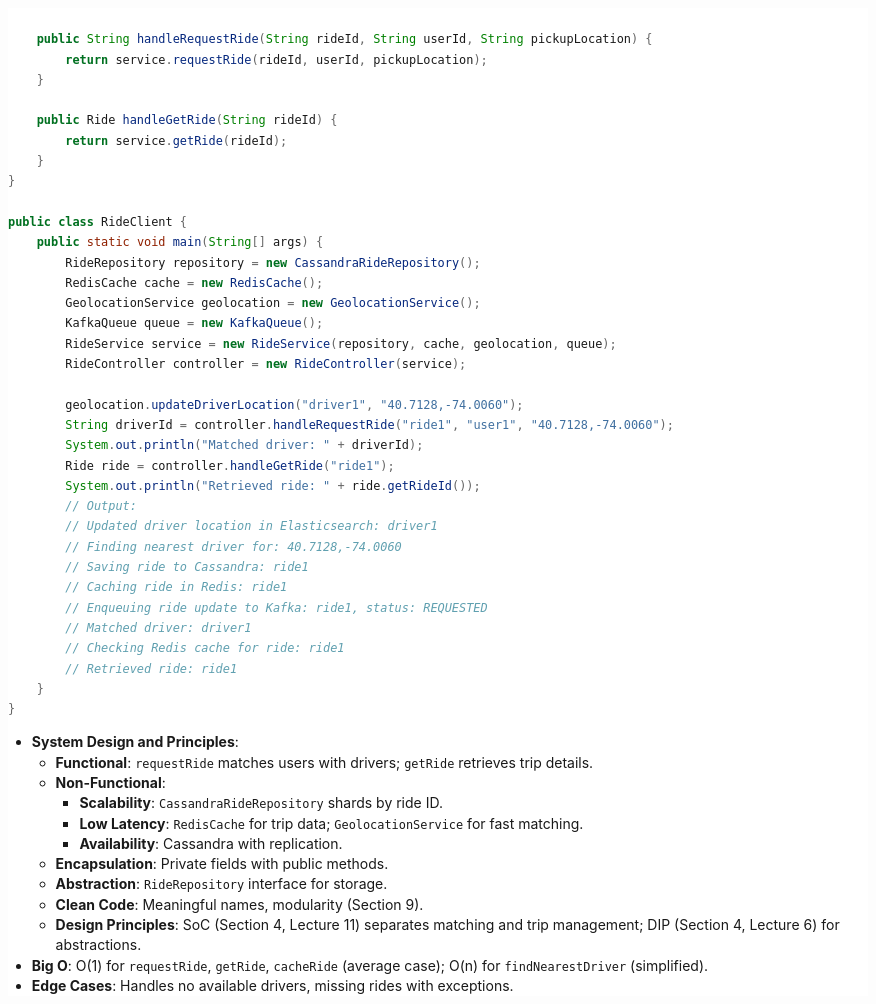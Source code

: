```java
    
    public String handleRequestRide(String rideId, String userId, String pickupLocation) {
        return service.requestRide(rideId, userId, pickupLocation);
    }
    
    public Ride handleGetRide(String rideId) {
        return service.getRide(rideId);
    }
}

public class RideClient {
    public static void main(String[] args) {
        RideRepository repository = new CassandraRideRepository();
        RedisCache cache = new RedisCache();
        GeolocationService geolocation = new GeolocationService();
        KafkaQueue queue = new KafkaQueue();
        RideService service = new RideService(repository, cache, geolocation, queue);
        RideController controller = new RideController(service);
        
        geolocation.updateDriverLocation("driver1", "40.7128,-74.0060");
        String driverId = controller.handleRequestRide("ride1", "user1", "40.7128,-74.0060");
        System.out.println("Matched driver: " + driverId);
        Ride ride = controller.handleGetRide("ride1");
        System.out.println("Retrieved ride: " + ride.getRideId());
        // Output:
        // Updated driver location in Elasticsearch: driver1
        // Finding nearest driver for: 40.7128,-74.0060
        // Saving ride to Cassandra: ride1
        // Caching ride in Redis: ride1
        // Enqueuing ride update to Kafka: ride1, status: REQUESTED
        // Matched driver: driver1
        // Checking Redis cache for ride: ride1
        // Retrieved ride: ride1
    }
}
```
- **System Design and Principles**:
  - **Functional**: `requestRide` matches users with drivers; `getRide` retrieves trip details.
  - **Non-Functional**:
    - **Scalability**: `CassandraRideRepository` shards by ride ID.
    - **Low Latency**: `RedisCache` for trip data; `GeolocationService` for fast matching.
    - **Availability**: Cassandra with replication.
  - **Encapsulation**: Private fields with public methods.
  - **Abstraction**: `RideRepository` interface for storage.
  - **Clean Code**: Meaningful names, modularity (Section 9).
  - **Design Principles**: SoC (Section 4, Lecture 11) separates matching and trip management; DIP (Section 4, Lecture 6) for abstractions.
- **Big O**: O(1) for `requestRide`, `getRide`, `cacheRide` (average case); O(n) for `findNearestDriver` (simplified).
- **Edge Cases**: Handles no available drivers, missing rides with exceptions.
